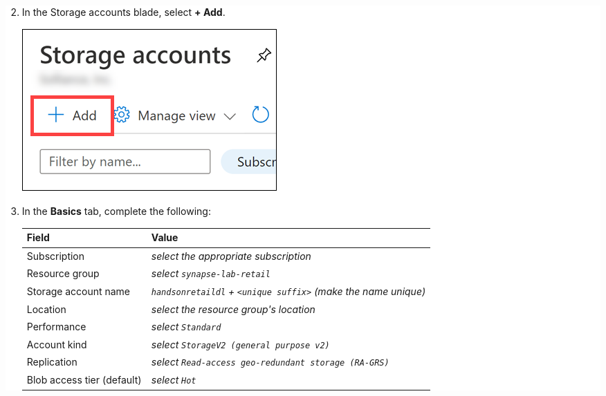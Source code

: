 2. In the Storage accounts blade, select **+ Add**.

    ![The add button is highlighted.](media/storage-add.png "Storage accounts")

3. In the **Basics** tab, complete the following:

   | Field                          | Value                                              |
   | ------------------------------ | ------------------------------------------         |
   | Subscription                   | _select the appropriate subscription_              |
   | Resource group                 | _select `synapse-lab-retail`_                      |
   | Storage account name           | _`handsonretaildl` + `<unique suffix>` (make the name unique)_      |
   | Location                       | _select the resource group's location_             |
   | Performance           | _select `Standard`_   |
   | Account kind                          | _select `StorageV2 (general purpose v2)`_     |
   | Replication            | _select `Read-access geo-redundant storage (RA-GRS)`_                                      |
   | Blob access tier (default)                           | _select `Hot`_                         |

